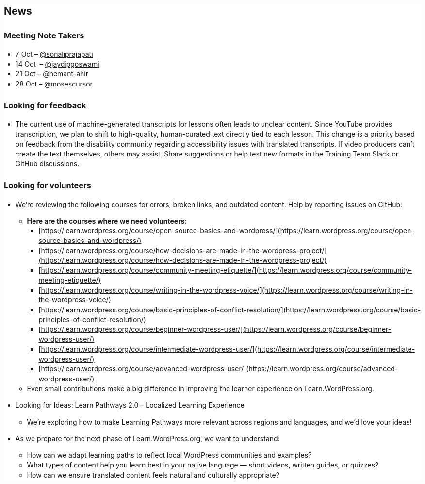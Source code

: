 ## **News**

### **Meeting Note Takers**

- 7 Oct – [@sonaliprajapati](https://profiles.wordpress.org/sonaliprajapati/)
- 14 Oct  – [@jaydipgoswami](https://profiles.wordpress.org/jaydipgoswami/)
- 21 Oct – [@hemant-ahir](https://profiles.wordpress.org/hemant-ahir/)
- 28 Oct – [@mosescursor](https://profiles.wordpress.org/mosescursor/)

### **Looking for feedback**

- The current use of machine-generated transcripts for lessons often leads to unclear content. Since YouTube provides transcription, we plan to shift to high-quality, human-curated text directly tied to each lesson. This change is a priority based on feedback from the disability community regarding accessibility issues with translated transcripts. If video producers can’t create the text themselves, others may assist. Share suggestions or help test new formats in the Training Team Slack or GitHub discussions.

### **Looking for volunteers**

- We’re reviewing the following courses for errors, broken links, and outdated content. Help by reporting issues on GitHub:
  - **Here are the courses where we need volunteers:**
    - [https://learn.wordpress.org/course/open-source-basics-and-wordpress/](https://learn.wordpress.org/course/open-source-basics-and-wordpress/)
    - [https://learn.wordpress.org/course/how-decisions-are-made-in-the-wordpress-project/](https://learn.wordpress.org/course/how-decisions-are-made-in-the-wordpress-project/)
    - [https://learn.wordpress.org/course/community-meeting-etiquette/](https://learn.wordpress.org/course/community-meeting-etiquette/)
    - [https://learn.wordpress.org/course/writing-in-the-wordpress-voice/](https://learn.wordpress.org/course/writing-in-the-wordpress-voice/)
    - [https://learn.wordpress.org/course/basic-principles-of-conflict-resolution/](https://learn.wordpress.org/course/basic-principles-of-conflict-resolution/)
    - [https://learn.wordpress.org/course/beginner-wordpress-user/](https://learn.wordpress.org/course/beginner-wordpress-user/)
    - [https://learn.wordpress.org/course/intermediate-wordpress-user/](https://learn.wordpress.org/course/intermediate-wordpress-user/)
    - [https://learn.wordpress.org/course/advanced-wordpress-user/](https://learn.wordpress.org/course/advanced-wordpress-user/)
  - Even small contributions make a big difference in improving the learner experience on [Learn.WordPress.org](https://learn.wordpress.org/).
- Looking for Ideas: Learn Pathways 2.0 – Localized Learning Experience
  - We’re exploring how to make Learning Pathways more relevant across regions and languages, and we’d love your ideas!
- As we prepare for the next phase of [Learn.WordPress.org](https://learn.wordpress.org/), we want to understand:

  - How can we adapt learning paths to reflect local WordPress communities and examples?
  - What types of content help you learn best in your native language — short videos, written guides, or quizzes?
  - How can we ensure translated content feels natural and culturally appropriate?
